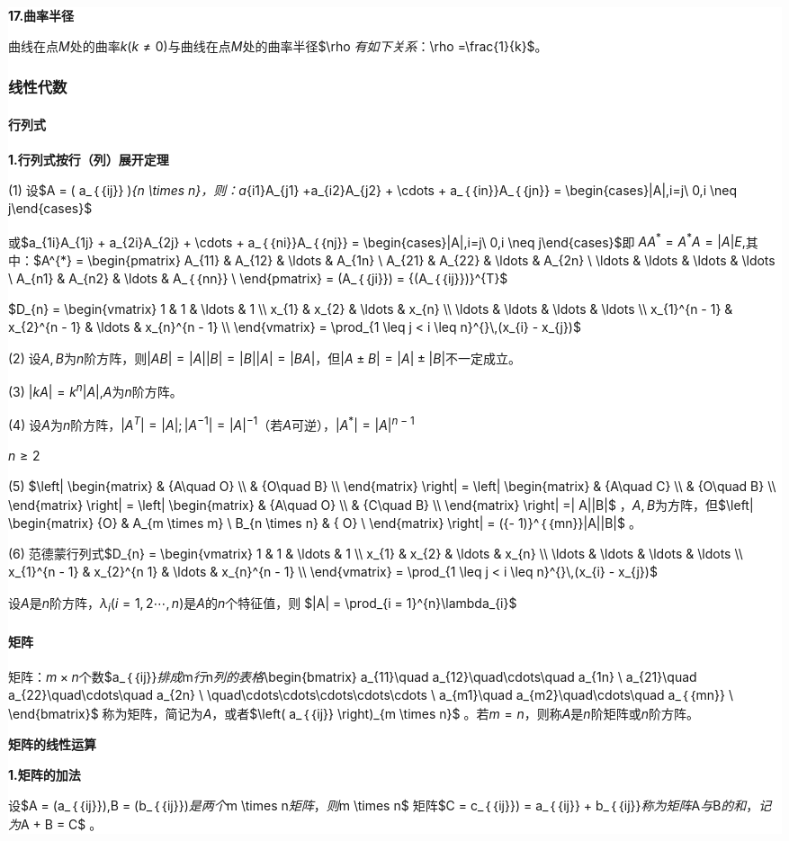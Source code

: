 **17.曲率半径**

曲线在点$M$处的曲率$k(k\ne 0)$与曲线在点$M$处的曲率半径$\rho $有如下关系：$\rho =\frac{1}{k}$。

### 线性代数

#### 行列式

**1.行列式按行（列）展开定理**

(1) 设$A = ( a_｛｛ij}} )_{n \times n}$，则：$a_{i1}A_{j1} +a_{i2}A_{j2} + \cdots + a_｛｛in}}A_｛｛jn}} = \begin{cases}|A|,i=j\\ 0,i \neq j\end{cases}$


或$a_{1i}A_{1j} + a_{2i}A_{2j} + \cdots + a_｛｛ni}}A_｛｛nj}} = \begin{cases}|A|,i=j\\ 0,i \neq j\end{cases}$即 $AA^{*} = A^{*}A = \left| A \right|E,$其中：$A^{*} = \begin{pmatrix} A_{11} & A_{12} & \ldots & A_{1n} \\ A_{21} & A_{22} & \ldots & A_{2n} \\ \ldots & \ldots & \ldots & \ldots \\ A_{n1} & A_{n2} & \ldots & A_｛｛nn}} \\ \end{pmatrix} = (A_｛｛ji}}) = {(A_｛｛ij}})}^{T}$

$D_{n} = \begin{vmatrix} 1 & 1 & \ldots & 1 \\ x_{1} & x_{2} & \ldots & x_{n} \\ \ldots & \ldots & \ldots & \ldots \\ x_{1}^{n - 1} & x_{2}^{n - 1} & \ldots & x_{n}^{n - 1} \\ \end{vmatrix} = \prod_{1 \leq j < i \leq n}^{}\,(x_{i} - x_{j})$

(2) 设$A,B$为$n$阶方阵，则$\left| {AB} \right| = \left| A \right|\left| B \right| = \left| B \right|\left| A \right| = \left| {BA} \right|$，但$\left| A \pm B \right| = \left| A \right| \pm \left| B \right|$不一定成立。

(3) $\left| {kA} \right| = k^{n}\left| A \right|$,$A$为$n$阶方阵。

(4) 设$A$为$n$阶方阵，$|A^{T}| = |A|;|A^{- 1}| = |A|^{- 1}$（若$A$可逆），$|A^{*}| = |A|^{n - 1}$

$n \geq 2$

(5) $\left| \begin{matrix}  & {A\quad O} \\  & {O\quad B} \\ \end{matrix} \right| = \left| \begin{matrix}  & {A\quad C} \\  & {O\quad B} \\ \end{matrix} \right| = \left| \begin{matrix}  & {A\quad O} \\  & {C\quad B} \\ \end{matrix} \right| =| A||B|$
，$A,B$为方阵，但$\left| \begin{matrix} {O} & A_{m \times m} \\  B_{n \times n} & { O} \\ \end{matrix} \right| = ({- 1)}^｛｛mn}}|A||B|$ 。

(6) 范德蒙行列式$D_{n} = \begin{vmatrix} 1 & 1 & \ldots & 1 \\ x_{1} & x_{2} & \ldots & x_{n} \\ \ldots & \ldots & \ldots & \ldots \\ x_{1}^{n - 1} & x_{2}^{n 1} & \ldots & x_{n}^{n - 1} \\ \end{vmatrix} =  \prod_{1 \leq j < i \leq n}^{}\,(x_{i} - x_{j})$

设$A$是$n$阶方阵，$\lambda_{i}(i = 1,2\cdots,n)$是$A$的$n$个特征值，则
$|A| = \prod_{i = 1}^{n}\lambda_{i}​$

#### 矩阵

矩阵：$m \times n$个数$a_｛｛ij}}$排成$m$行$n$列的表格$\begin{bmatrix}  a_{11}\quad a_{12}\quad\cdots\quad a_{1n} \\ a_{21}\quad a_{22}\quad\cdots\quad a_{2n} \\ \quad\cdots\cdots\cdots\cdots\cdots \\  a_{m1}\quad a_{m2}\quad\cdots\quad a_｛｛mn}} \\ \end{bmatrix}$ 称为矩阵，简记为$A$，或者$\left( a_｛｛ij}} \right)_{m \times n}$ 。若$m = n$，则称$A$是$n$阶矩阵或$n$阶方阵。

**矩阵的线性运算**

**1.矩阵的加法**

设$A = (a_｛｛ij}}),B = (b_｛｛ij}})$是两个$m \times n$矩阵，则$m \times n$ 矩阵$C = c_｛｛ij}}) = a_｛｛ij}} + b_｛｛ij}}$称为矩阵$A$与$B$的和，记为$A + B = C$ 。
